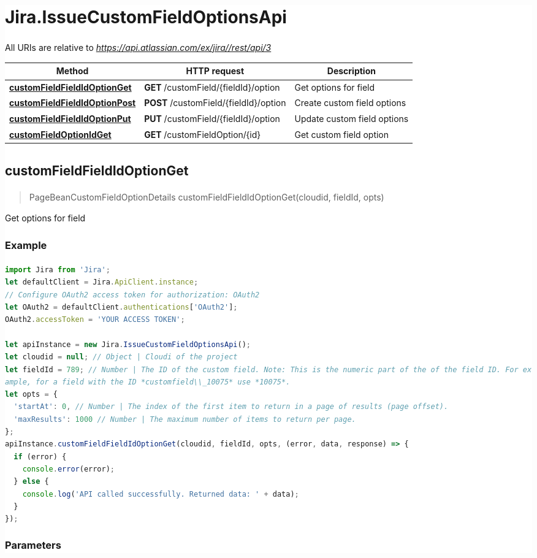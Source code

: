 # Jira.IssueCustomFieldOptionsApi

All URIs are relative to *https://api.atlassian.com/ex/jira//rest/api/3*

Method | HTTP request | Description
------------- | ------------- | -------------
[**customFieldFieldIdOptionGet**](IssueCustomFieldOptionsApi.md#customFieldFieldIdOptionGet) | **GET** /customField/{fieldId}/option | Get options for field
[**customFieldFieldIdOptionPost**](IssueCustomFieldOptionsApi.md#customFieldFieldIdOptionPost) | **POST** /customField/{fieldId}/option | Create custom field options
[**customFieldFieldIdOptionPut**](IssueCustomFieldOptionsApi.md#customFieldFieldIdOptionPut) | **PUT** /customField/{fieldId}/option | Update custom field options
[**customFieldOptionIdGet**](IssueCustomFieldOptionsApi.md#customFieldOptionIdGet) | **GET** /customFieldOption/{id} | Get custom field option



## customFieldFieldIdOptionGet

> PageBeanCustomFieldOptionDetails customFieldFieldIdOptionGet(cloudid, fieldId, opts)

Get options for field

### Example

```javascript
import Jira from 'Jira';
let defaultClient = Jira.ApiClient.instance;
// Configure OAuth2 access token for authorization: OAuth2
let OAuth2 = defaultClient.authentications['OAuth2'];
OAuth2.accessToken = 'YOUR ACCESS TOKEN';

let apiInstance = new Jira.IssueCustomFieldOptionsApi();
let cloudid = null; // Object | Cloudi of the project
let fieldId = 789; // Number | The ID of the custom field. Note: This is the numeric part of the of the field ID. For example, for a field with the ID *customfield\\_10075* use *10075*.
let opts = {
  'startAt': 0, // Number | The index of the first item to return in a page of results (page offset).
  'maxResults': 1000 // Number | The maximum number of items to return per page.
};
apiInstance.customFieldFieldIdOptionGet(cloudid, fieldId, opts, (error, data, response) => {
  if (error) {
    console.error(error);
  } else {
    console.log('API called successfully. Returned data: ' + data);
  }
});
```

### Parameters
